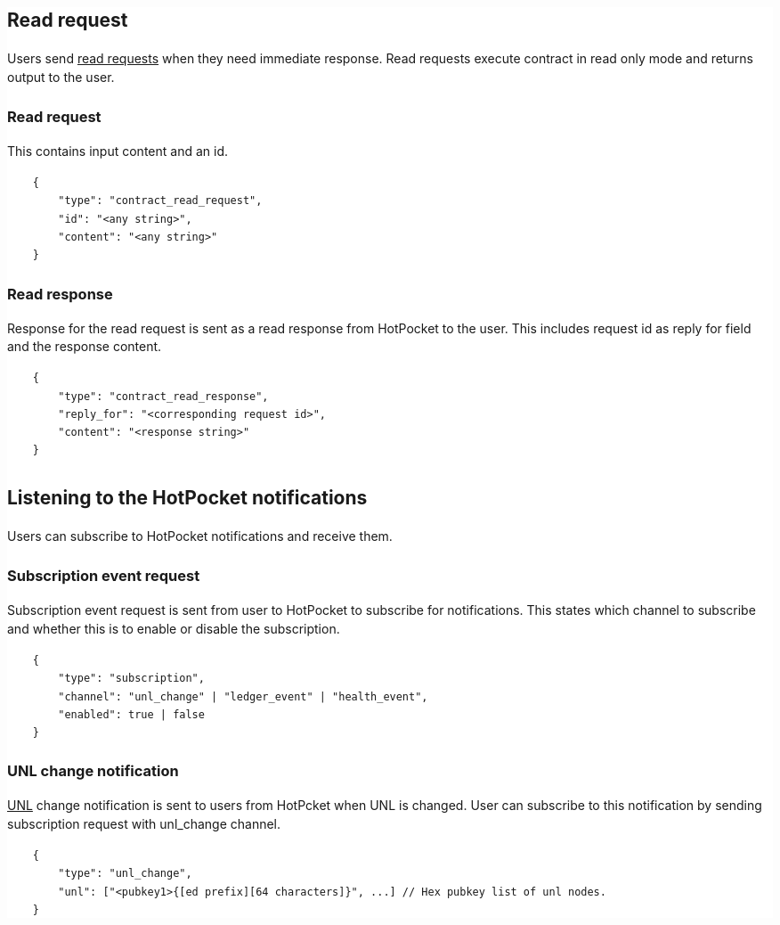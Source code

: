 ## Read request
Users send [read requests](concepts.md#read-requests) when they need immediate response. Read requests execute contract in read only mode and returns output to the user.

### Read request
This contains input content and an id.
```
    {
        "type": "contract_read_request",
        "id": "<any string>",
        "content": "<any string>"
    }
```

### Read response
Response for the read request is sent as a read response from HotPocket to the user. This includes request id as reply for field and the response content.
```
    {
        "type": "contract_read_response",
        "reply_for": "<corresponding request id>",
        "content": "<response string>"
    }
```

## Listening to the HotPocket notifications
Users can subscribe to HotPocket notifications and receive them.

### Subscription event request
Subscription event request is sent from user to HotPocket to subscribe for notifications. This states which channel to subscribe and whether this is to enable or disable the subscription.
```
    {
        "type": "subscription",
        "channel": "unl_change" | "ledger_event" | "health_event",
        "enabled": true | false
    }
```

### UNL change notification
[UNL](concepts.md#unl---unique-node-list) change notification is sent to users from HotPcket when UNL is changed. User can subscribe to this notification by sending subscription request with unl_change channel.
```
    {
        "type": "unl_change",
        "unl": ["<pubkey1>{[ed prefix][64 characters]}", ...] // Hex pubkey list of unl nodes.
    }
```
